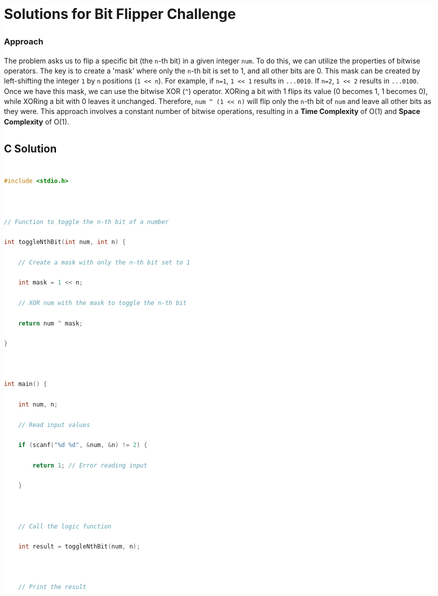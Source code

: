 # Solutions for Bit Flipper Challenge



### Approach

The problem asks us to flip a specific bit (the `n`-th bit) in a given integer `num`. To do this, we can utilize the properties of bitwise operators. The key is to create a 'mask' where only the `n`-th bit is set to 1, and all other bits are 0. This mask can be created by left-shifting the integer `1` by `n` positions (`1 << n`). For example, if `n=1`, `1 << 1` results in `...0010`. If `n=2`, `1 << 2` results in `...0100`. Once we have this mask, we can use the bitwise XOR (`^`) operator. XORing a bit with 1 flips its value (0 becomes 1, 1 becomes 0), while XORing a bit with 0 leaves it unchanged. Therefore, `num ^ (1 << n)` will flip only the `n`-th bit of `num` and leave all other bits as they were. This approach involves a constant number of bitwise operations, resulting in a **Time Complexity** of O(1) and **Space Complexity** of O(1).



## C Solution

```c

#include <stdio.h>



// Function to toggle the n-th bit of a number

int toggleNthBit(int num, int n) {

    // Create a mask with only the n-th bit set to 1

    int mask = 1 << n;

    // XOR num with the mask to toggle the n-th bit

    return num ^ mask;

}



int main() {

    int num, n;

    // Read input values

    if (scanf("%d %d", &num, &n) != 2) {

        return 1; // Error reading input

    }



    // Call the logic function

    int result = toggleNthBit(num, n);



    // Print the result

```